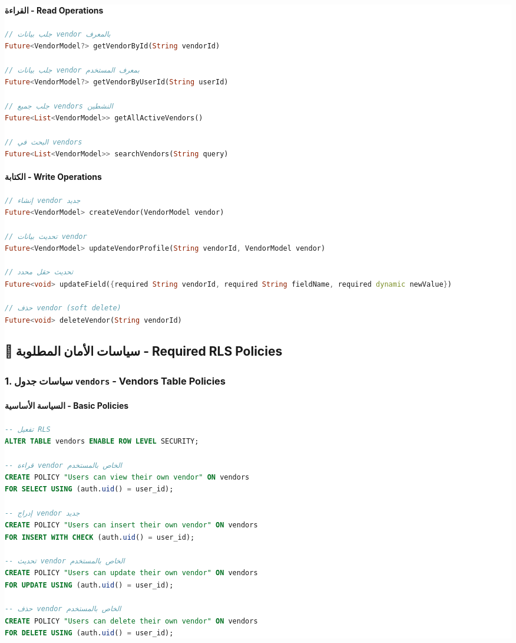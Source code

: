#### القراءة - Read Operations
```dart
// جلب بيانات vendor بالمعرف
Future<VendorModel?> getVendorById(String vendorId)

// جلب بيانات vendor بمعرف المستخدم
Future<VendorModel?> getVendorByUserId(String userId)

// جلب جميع vendors النشطين
Future<List<VendorModel>> getAllActiveVendors()

// البحث في vendors
Future<List<VendorModel>> searchVendors(String query)
```

#### الكتابة - Write Operations
```dart
// إنشاء vendor جديد
Future<VendorModel> createVendor(VendorModel vendor)

// تحديث بيانات vendor
Future<VendorModel> updateVendorProfile(String vendorId, VendorModel vendor)

// تحديث حقل محدد
Future<void> updateField({required String vendorId, required String fieldName, required dynamic newValue})

// حذف vendor (soft delete)
Future<void> deleteVendor(String vendorId)
```

## 🔐 سياسات الأمان المطلوبة - Required RLS Policies

### 1. سياسات جدول `vendors` - Vendors Table Policies

#### السياسة الأساسية - Basic Policies
```sql
-- تفعيل RLS
ALTER TABLE vendors ENABLE ROW LEVEL SECURITY;

-- قراءة vendor الخاص بالمستخدم
CREATE POLICY "Users can view their own vendor" ON vendors
FOR SELECT USING (auth.uid() = user_id);

-- إدراج vendor جديد
CREATE POLICY "Users can insert their own vendor" ON vendors
FOR INSERT WITH CHECK (auth.uid() = user_id);

-- تحديث vendor الخاص بالمستخدم
CREATE POLICY "Users can update their own vendor" ON vendors
FOR UPDATE USING (auth.uid() = user_id);

-- حذف vendor الخاص بالمستخدم
CREATE POLICY "Users can delete their own vendor" ON vendors
FOR DELETE USING (auth.uid() = user_id);
```
